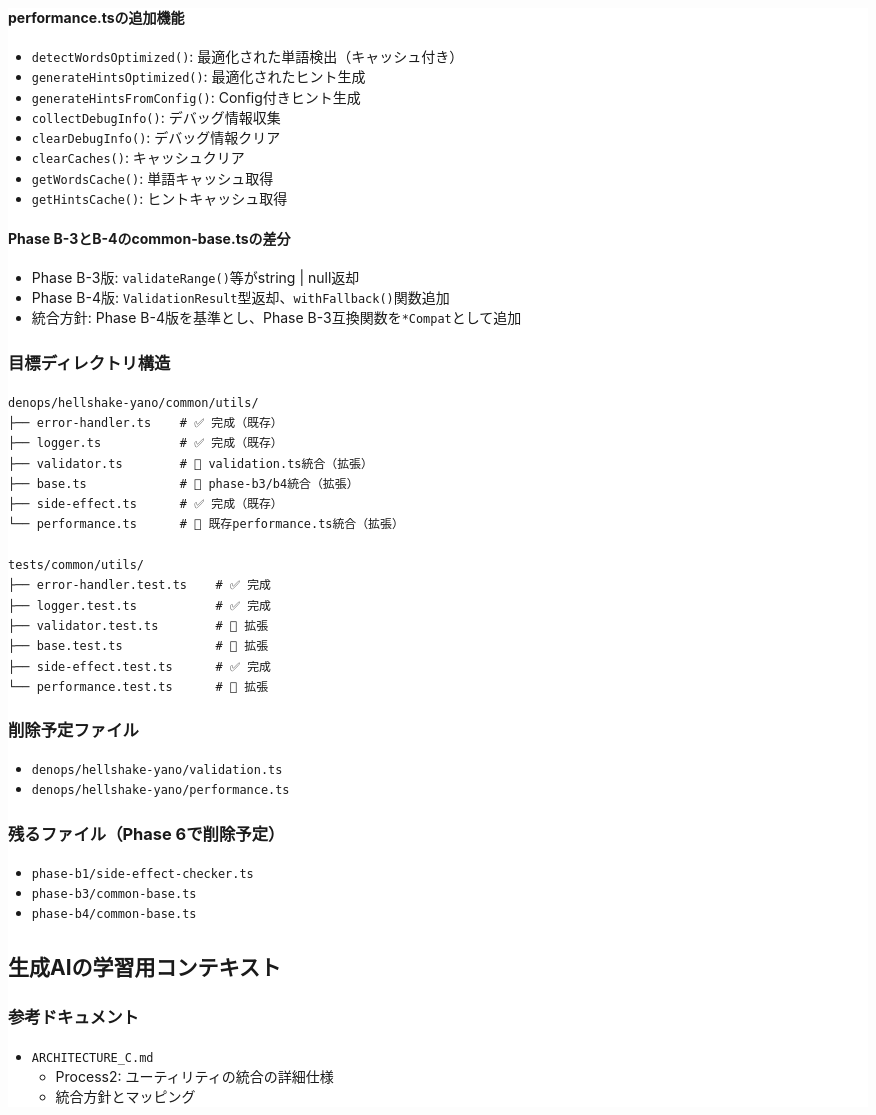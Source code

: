 #### performance.tsの追加機能
- `detectWordsOptimized()`: 最適化された単語検出（キャッシュ付き）
- `generateHintsOptimized()`: 最適化されたヒント生成
- `generateHintsFromConfig()`: Config付きヒント生成
- `collectDebugInfo()`: デバッグ情報収集
- `clearDebugInfo()`: デバッグ情報クリア
- `clearCaches()`: キャッシュクリア
- `getWordsCache()`: 単語キャッシュ取得
- `getHintsCache()`: ヒントキャッシュ取得

#### Phase B-3とB-4のcommon-base.tsの差分
- Phase B-3版: `validateRange()`等がstring | null返却
- Phase B-4版: `ValidationResult`型返却、`withFallback()`関数追加
- 統合方針: Phase B-4版を基準とし、Phase B-3互換関数を`*Compat`として追加

### 目標ディレクトリ構造

```
denops/hellshake-yano/common/utils/
├── error-handler.ts    # ✅ 完成（既存）
├── logger.ts           # ✅ 完成（既存）
├── validator.ts        # 🔧 validation.ts統合（拡張）
├── base.ts             # 🔧 phase-b3/b4統合（拡張）
├── side-effect.ts      # ✅ 完成（既存）
└── performance.ts      # 🔧 既存performance.ts統合（拡張）

tests/common/utils/
├── error-handler.test.ts    # ✅ 完成
├── logger.test.ts           # ✅ 完成
├── validator.test.ts        # 🔧 拡張
├── base.test.ts             # 🔧 拡張
├── side-effect.test.ts      # ✅ 完成
└── performance.test.ts      # 🔧 拡張
```

### 削除予定ファイル
- `denops/hellshake-yano/validation.ts`
- `denops/hellshake-yano/performance.ts`

### 残るファイル（Phase 6で削除予定）
- `phase-b1/side-effect-checker.ts`
- `phase-b3/common-base.ts`
- `phase-b4/common-base.ts`

## 生成AIの学習用コンテキスト

### 参考ドキュメント
- `ARCHITECTURE_C.md`
  - Process2: ユーティリティの統合の詳細仕様
  - 統合方針とマッピング
